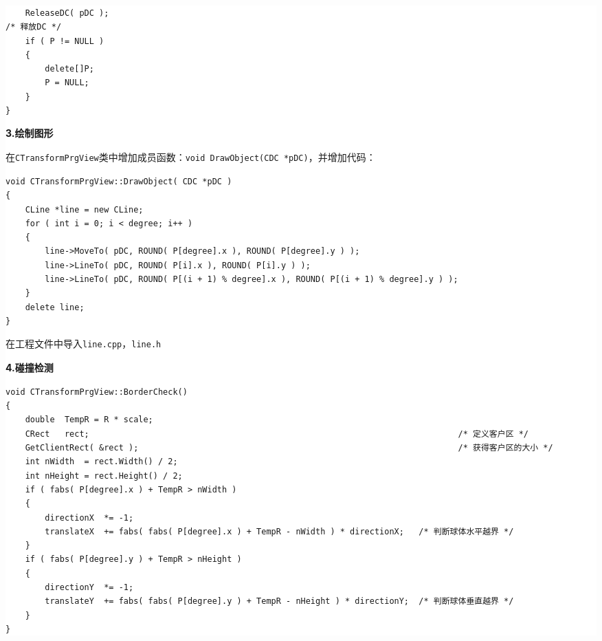 ```
	ReleaseDC( pDC );                                                                                                                               /* 释放DC */
	if ( P != NULL )
	{
		delete[]P;
		P = NULL;
	}
}
```

**3.绘制图形**

在`CTransformPrgView`类中增加成员函数：`void DrawObject(CDC *pDC)`，并增加代码：

```
void CTransformPrgView::DrawObject( CDC *pDC )
{
	CLine *line = new CLine;
	for ( int i = 0; i < degree; i++ )
	{
		line->MoveTo( pDC, ROUND( P[degree].x ), ROUND( P[degree].y ) );
		line->LineTo( pDC, ROUND( P[i].x ), ROUND( P[i].y ) );
		line->LineTo( pDC, ROUND( P[(i + 1) % degree].x ), ROUND( P[(i + 1) % degree].y ) );
	}
	delete line;
}
```

在工程文件中导入`line.cpp`，`line.h`

**4.碰撞检测**

```
void CTransformPrgView::BorderCheck()
{
	double	TempR = R * scale;
	CRect	rect;                                                                           /* 定义客户区 */
	GetClientRect( &rect );                                                                 /* 获得客户区的大小 */
	int	nWidth	= rect.Width() / 2;
	int	nHeight = rect.Height() / 2;
	if ( fabs( P[degree].x ) + TempR > nWidth )
	{
		directionX	*= -1;
		translateX	+= fabs( fabs( P[degree].x ) + TempR - nWidth ) * directionX;   /* 判断球体水平越界 */
	}
	if ( fabs( P[degree].y ) + TempR > nHeight )
	{
		directionY	*= -1;
		translateY	+= fabs( fabs( P[degree].y ) + TempR - nHeight ) * directionY;  /* 判断球体垂直越界 */
	}
}
```
